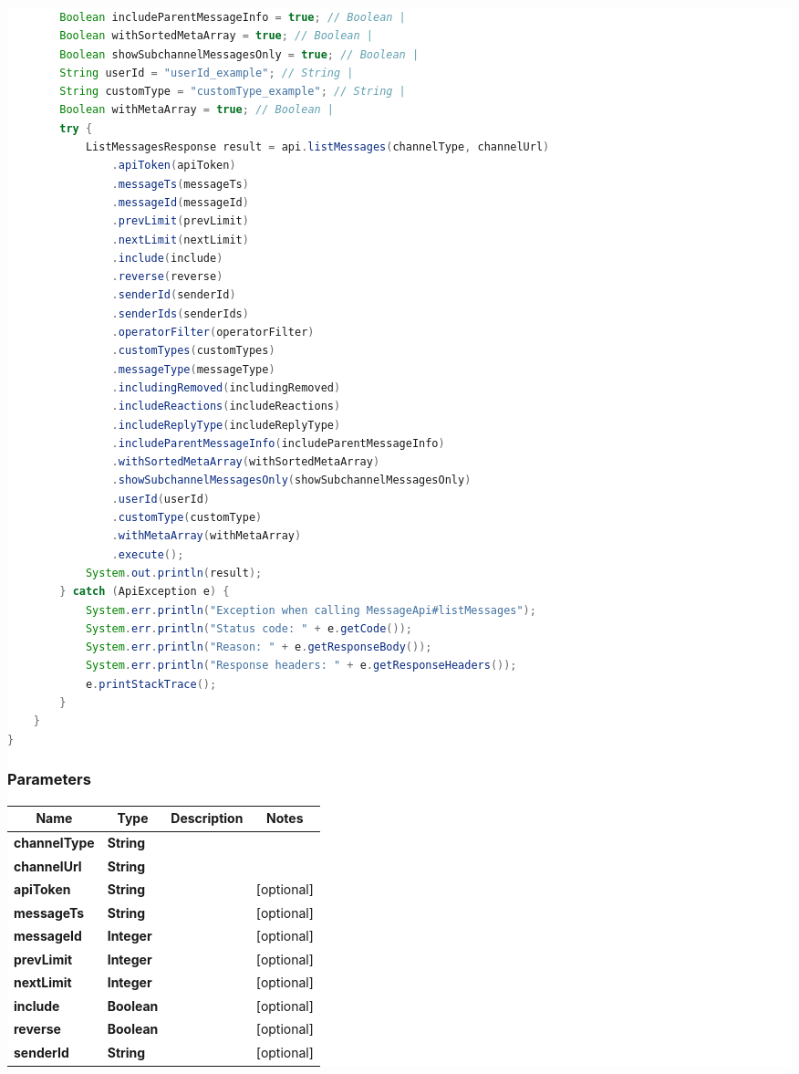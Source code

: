 ```java
        Boolean includeParentMessageInfo = true; // Boolean | 
        Boolean withSortedMetaArray = true; // Boolean | 
        Boolean showSubchannelMessagesOnly = true; // Boolean | 
        String userId = "userId_example"; // String | 
        String customType = "customType_example"; // String | 
        Boolean withMetaArray = true; // Boolean | 
        try {
            ListMessagesResponse result = api.listMessages(channelType, channelUrl)
                .apiToken(apiToken)
                .messageTs(messageTs)
                .messageId(messageId)
                .prevLimit(prevLimit)
                .nextLimit(nextLimit)
                .include(include)
                .reverse(reverse)
                .senderId(senderId)
                .senderIds(senderIds)
                .operatorFilter(operatorFilter)
                .customTypes(customTypes)
                .messageType(messageType)
                .includingRemoved(includingRemoved)
                .includeReactions(includeReactions)
                .includeReplyType(includeReplyType)
                .includeParentMessageInfo(includeParentMessageInfo)
                .withSortedMetaArray(withSortedMetaArray)
                .showSubchannelMessagesOnly(showSubchannelMessagesOnly)
                .userId(userId)
                .customType(customType)
                .withMetaArray(withMetaArray)
                .execute();
            System.out.println(result);
        } catch (ApiException e) {
            System.err.println("Exception when calling MessageApi#listMessages");
            System.err.println("Status code: " + e.getCode());
            System.err.println("Reason: " + e.getResponseBody());
            System.err.println("Response headers: " + e.getResponseHeaders());
            e.printStackTrace();
        }
    }
}
```

### Parameters


| Name | Type | Description  | Notes |
|------------- | ------------- | ------------- | -------------|
| **channelType** | **String**|  | |
| **channelUrl** | **String**|  | |
| **apiToken** | **String**|  | [optional] |
| **messageTs** | **String**|  | [optional] |
| **messageId** | **Integer**|  | [optional] |
| **prevLimit** | **Integer**|  | [optional] |
| **nextLimit** | **Integer**|  | [optional] |
| **include** | **Boolean**|  | [optional] |
| **reverse** | **Boolean**|  | [optional] |
| **senderId** | **String**|  | [optional] |